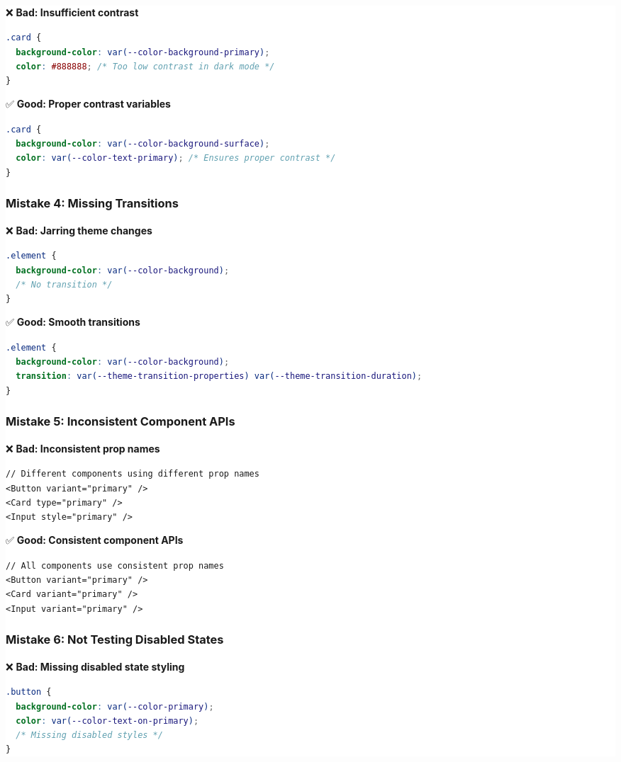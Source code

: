 ❌ **Bad: Insufficient contrast**
```css
.card {
  background-color: var(--color-background-primary);
  color: #888888; /* Too low contrast in dark mode */
}
```

✅ **Good: Proper contrast variables**
```css
.card {
  background-color: var(--color-background-surface);
  color: var(--color-text-primary); /* Ensures proper contrast */
}
```

### Mistake 4: Missing Transitions

❌ **Bad: Jarring theme changes**
```css
.element {
  background-color: var(--color-background);
  /* No transition */
}
```

✅ **Good: Smooth transitions**
```css
.element {
  background-color: var(--color-background);
  transition: var(--theme-transition-properties) var(--theme-transition-duration);
}
```

### Mistake 5: Inconsistent Component APIs

❌ **Bad: Inconsistent prop names**
```tsx
// Different components using different prop names
<Button variant="primary" />
<Card type="primary" />
<Input style="primary" />
```

✅ **Good: Consistent component APIs**
```tsx
// All components use consistent prop names
<Button variant="primary" />
<Card variant="primary" />  
<Input variant="primary" />
```

### Mistake 6: Not Testing Disabled States

❌ **Bad: Missing disabled state styling**
```css
.button {
  background-color: var(--color-primary);
  color: var(--color-text-on-primary);
  /* Missing disabled styles */
}
```
